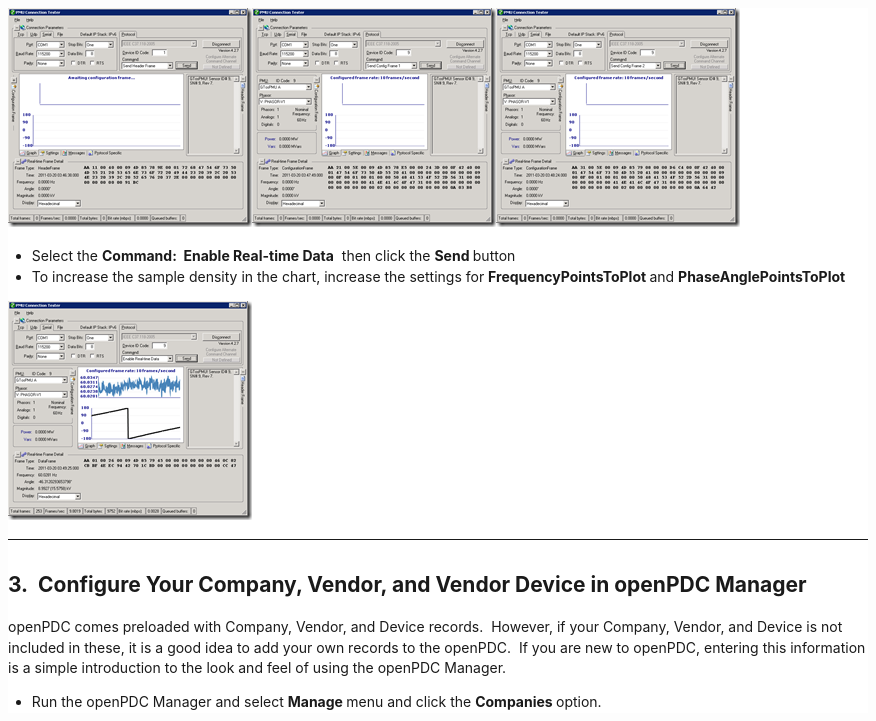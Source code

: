 <p><a href="https://github.com/ajstadlin/GridTrak/blob/master/Documentation/Wiki.github/GridTrak_Open_Source_PMU_Integration_with_openPDC.files/PmuConnTester_3_2.png"><img style="padding-left: 0px; padding-right: 0px; display: inline; padding-top: 0px; border-width: 0px;" title="PmuConnTester_3" src="https://github.com/ajstadlin/GridTrak/blob/master/Documentation/Wiki.github/GridTrak_Open_Source_PMU_Integration_with_openPDC.files/PmuConnTester_3_thumb.png" alt="PmuConnTester_3" width="244" height="219" border="0" /></a><a href="https://github.com/ajstadlin/GridTrak/blob/master/Documentation/Wiki.github/GridTrak_Open_Source_PMU_Integration_with_openPDC.files/PmuConnTester_4_2.png"><img style="padding-left: 0px; padding-right: 0px; display: inline; padding-top: 0px; border-width: 0px;" title="PmuConnTester_4" src="https://github.com/ajstadlin/GridTrak/blob/master/Documentation/Wiki.github/GridTrak_Open_Source_PMU_Integration_with_openPDC.files/PmuConnTester_4_thumb.png" alt="PmuConnTester_4" width="244" height="219" border="0" /></a><a href="https://github.com/ajstadlin/GridTrak/blob/master/Documentation/Wiki.github/GridTrak_Open_Source_PMU_Integration_with_openPDC.files/PmuConnTester_5_2.png"><img style="padding-left: 0px; padding-right: 0px; display: inline; padding-top: 0px; border-width: 0px;" title="PmuConnTester_5" src="https://github.com/ajstadlin/GridTrak/blob/master/Documentation/Wiki.github/GridTrak_Open_Source_PMU_Integration_with_openPDC.files/PmuConnTester_5_thumb.png" alt="PmuConnTester_5" width="244" height="219" border="0" /></a></p>
<ul>
<li>Select the <strong>Command:&nbsp; Enable Real-time Data</strong>&nbsp; then click the <strong>Send </strong>button</li>
<li>To increase the sample density in the chart, increase the settings for <strong>FrequencyPointsToPlot </strong>and <strong>PhaseAnglePointsToPlot</strong>&nbsp;</li>
</ul>
<p><a href="https://github.com/ajstadlin/GridTrak/blob/master/Documentation/Wiki.github/GridTrak_Open_Source_PMU_Integration_with_openPDC.files/PmuConnTester_6_2.png"><img style="padding-left: 0px; padding-right: 0px; display: inline; padding-top: 0px; border-width: 0px;" title="PmuConnTester_6" src="https://github.com/ajstadlin/GridTrak/blob/master/Documentation/Wiki.github/GridTrak_Open_Source_PMU_Integration_with_openPDC.files/PmuConnTester_6_thumb.png" alt="PmuConnTester_6" width="244" height="219" border="0" /></a></p>
<hr />
<h2>3.&nbsp; Configure Your Company, Vendor, and Vendor Device in openPDC Manager</h2>
<p>openPDC comes preloaded with Company, Vendor, and Device records.&nbsp; However, if your Company, Vendor, and Device is not included in these, it is a good idea to add your own records to the openPDC.&nbsp; If you are new to openPDC, entering this information is a simple introduction to the look and feel of using the openPDC Manager.</p>
<ul>
<li>Run the openPDC Manager and select <strong>Manage </strong>menu and click the <strong>Companies </strong>option.